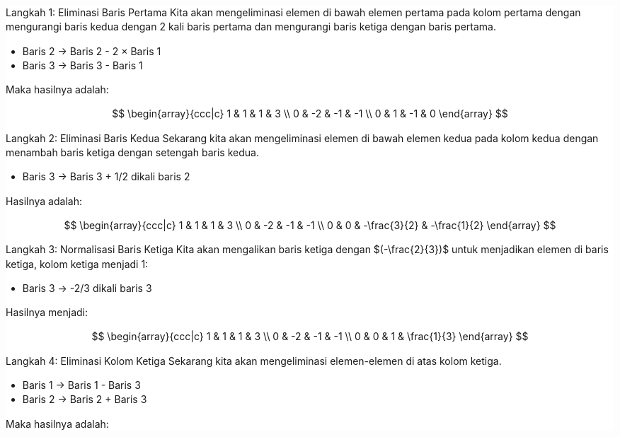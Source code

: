 Langkah 1: Eliminasi Baris Pertama
Kita akan mengeliminasi elemen di bawah elemen pertama pada kolom pertama dengan mengurangi baris kedua dengan 2 kali baris pertama dan mengurangi baris ketiga dengan baris pertama.

- Baris 2 → Baris 2 - 2 × Baris 1
- Baris 3 → Baris 3 - Baris 1

Maka hasilnya adalah:

$$
\begin{array}{ccc|c}
1 & 1 & 1 & 3 \\
0 & -2 & -1 & -1 \\
0 & 1 & -1 & 0
\end{array}
$$

Langkah 2: Eliminasi Baris Kedua
Sekarang kita akan mengeliminasi elemen di bawah elemen kedua pada kolom kedua dengan menambah baris ketiga dengan setengah baris kedua.

- Baris 3 → Baris 3 + 1/2 dikali baris 2

Hasilnya adalah:


$$
\begin{array}{ccc|c}
1 & 1 & 1 & 3 \\
0 & -2 & -1 & -1 \\
0 & 0 & -\frac{3}{2} & -\frac{1}{2}
\end{array}
$$

Langkah 3: Normalisasi Baris Ketiga
Kita akan mengalikan baris ketiga dengan $(-\frac{2}{3})$ untuk menjadikan elemen di baris ketiga, kolom ketiga menjadi 1:

- Baris 3 → -2/3 dikali baris 3

Hasilnya menjadi:

$$
\begin{array}{ccc|c}
1 & 1 & 1 & 3 \\
0 & -2 & -1 & -1 \\
0 & 0 & 1 & \frac{1}{3}
\end{array}
$$


Langkah 4: Eliminasi Kolom Ketiga
Sekarang kita akan mengeliminasi elemen-elemen di atas kolom ketiga.

- Baris 1 → Baris 1 - Baris 3
- Baris 2 → Baris 2 + Baris 3

Maka hasilnya adalah:

